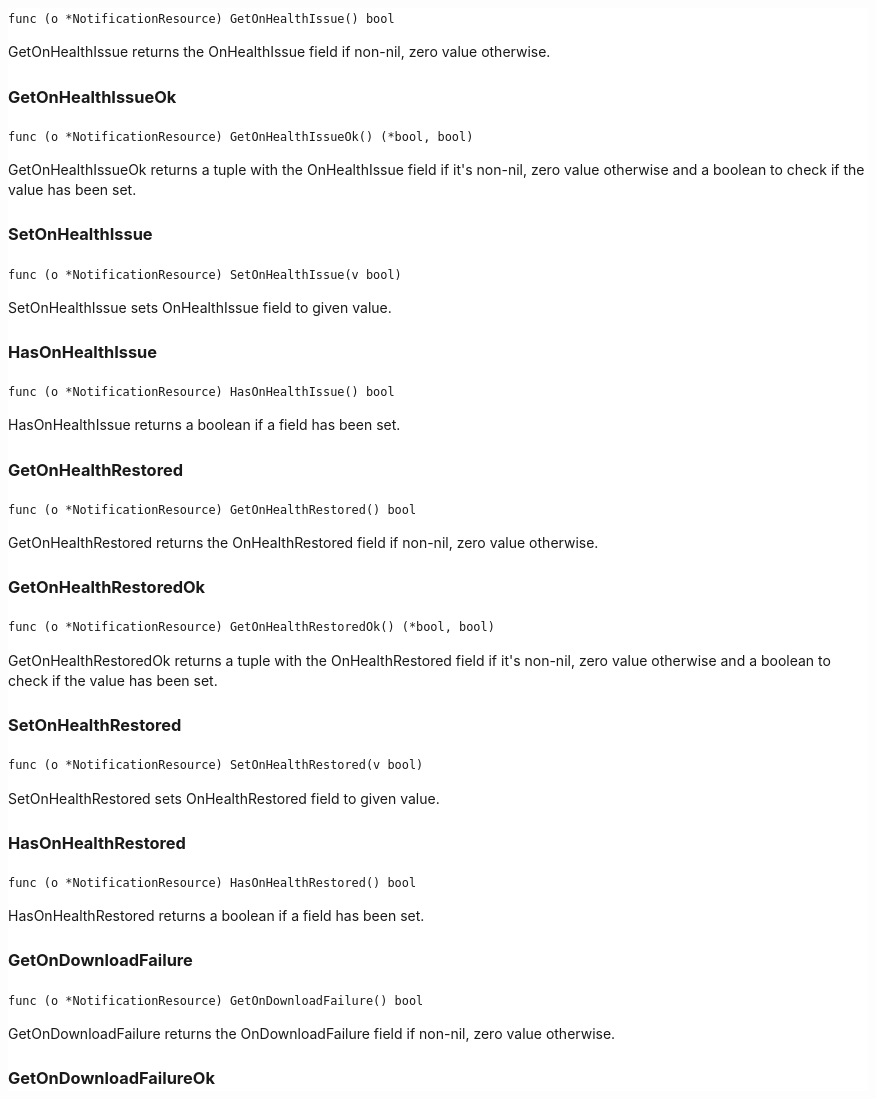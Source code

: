 `func (o *NotificationResource) GetOnHealthIssue() bool`

GetOnHealthIssue returns the OnHealthIssue field if non-nil, zero value otherwise.

### GetOnHealthIssueOk

`func (o *NotificationResource) GetOnHealthIssueOk() (*bool, bool)`

GetOnHealthIssueOk returns a tuple with the OnHealthIssue field if it's non-nil, zero value otherwise
and a boolean to check if the value has been set.

### SetOnHealthIssue

`func (o *NotificationResource) SetOnHealthIssue(v bool)`

SetOnHealthIssue sets OnHealthIssue field to given value.

### HasOnHealthIssue

`func (o *NotificationResource) HasOnHealthIssue() bool`

HasOnHealthIssue returns a boolean if a field has been set.

### GetOnHealthRestored

`func (o *NotificationResource) GetOnHealthRestored() bool`

GetOnHealthRestored returns the OnHealthRestored field if non-nil, zero value otherwise.

### GetOnHealthRestoredOk

`func (o *NotificationResource) GetOnHealthRestoredOk() (*bool, bool)`

GetOnHealthRestoredOk returns a tuple with the OnHealthRestored field if it's non-nil, zero value otherwise
and a boolean to check if the value has been set.

### SetOnHealthRestored

`func (o *NotificationResource) SetOnHealthRestored(v bool)`

SetOnHealthRestored sets OnHealthRestored field to given value.

### HasOnHealthRestored

`func (o *NotificationResource) HasOnHealthRestored() bool`

HasOnHealthRestored returns a boolean if a field has been set.

### GetOnDownloadFailure

`func (o *NotificationResource) GetOnDownloadFailure() bool`

GetOnDownloadFailure returns the OnDownloadFailure field if non-nil, zero value otherwise.

### GetOnDownloadFailureOk
